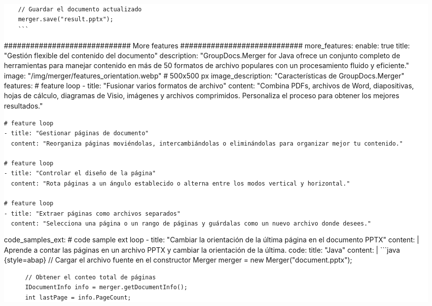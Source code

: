         // Guardar el documento actualizado
        merger.save("result.pptx");
        ```            

############################# More features ############################
more_features:
  enable: true
  title: "Gestión flexible del contenido del documento"
  description: "GroupDocs.Merger for Java ofrece un conjunto completo de herramientas para manejar contenido en más de 50 formatos de archivo populares con un procesamiento fluido y eficiente."
  image: "/img/merger/features_orientation.webp" # 500x500 px
  image_description: "Características de GroupDocs.Merger"
  features:
    # feature loop
    - title: "Fusionar varios formatos de archivo"
      content: "Combina PDFs, archivos de Word, diapositivas, hojas de cálculo, diagramas de Visio, imágenes y archivos comprimidos. Personaliza el proceso para obtener los mejores resultados."

    # feature loop
    - title: "Gestionar páginas de documento"
      content: "Reorganiza páginas moviéndolas, intercambiándolas o eliminándolas para organizar mejor tu contenido."

    # feature loop
    - title: "Controlar el diseño de la página"
      content: "Rota páginas a un ángulo establecido o alterna entre los modos vertical y horizontal."

    # feature loop
    - title: "Extraer páginas como archivos separados"
      content: "Selecciona una página o un rango de páginas y guárdalas como un nuevo archivo donde desees."
      
  code_samples_ext:
    # code sample ext loop
    - title: "Cambiar la orientación de la última página en el documento PPTX"
      content: |
        Aprende a contar las páginas en un archivo PPTX y cambiar la orientación de la última.
      code:
        title: "Java"
        content: |
          ```java {style=abap}
          // Cargar el archivo fuente en el constructor
          Merger merger = new Merger("document.pptx");

          // Obtener el conteo total de páginas
          IDocumentInfo info = merger.getDocumentInfo();
          int lastPage = info.PageCount;
